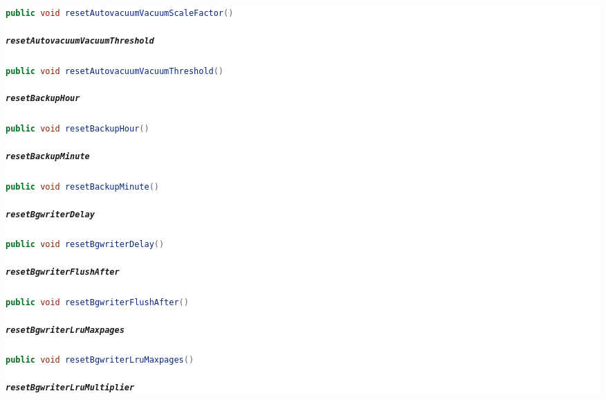```java
public void resetAutovacuumVacuumScaleFactor()
```

##### `resetAutovacuumVacuumThreshold` <a name="resetAutovacuumVacuumThreshold" id="@cdktf/provider-digitalocean.databasePostgresqlConfig.DatabasePostgresqlConfig.resetAutovacuumVacuumThreshold"></a>

```java
public void resetAutovacuumVacuumThreshold()
```

##### `resetBackupHour` <a name="resetBackupHour" id="@cdktf/provider-digitalocean.databasePostgresqlConfig.DatabasePostgresqlConfig.resetBackupHour"></a>

```java
public void resetBackupHour()
```

##### `resetBackupMinute` <a name="resetBackupMinute" id="@cdktf/provider-digitalocean.databasePostgresqlConfig.DatabasePostgresqlConfig.resetBackupMinute"></a>

```java
public void resetBackupMinute()
```

##### `resetBgwriterDelay` <a name="resetBgwriterDelay" id="@cdktf/provider-digitalocean.databasePostgresqlConfig.DatabasePostgresqlConfig.resetBgwriterDelay"></a>

```java
public void resetBgwriterDelay()
```

##### `resetBgwriterFlushAfter` <a name="resetBgwriterFlushAfter" id="@cdktf/provider-digitalocean.databasePostgresqlConfig.DatabasePostgresqlConfig.resetBgwriterFlushAfter"></a>

```java
public void resetBgwriterFlushAfter()
```

##### `resetBgwriterLruMaxpages` <a name="resetBgwriterLruMaxpages" id="@cdktf/provider-digitalocean.databasePostgresqlConfig.DatabasePostgresqlConfig.resetBgwriterLruMaxpages"></a>

```java
public void resetBgwriterLruMaxpages()
```

##### `resetBgwriterLruMultiplier` <a name="resetBgwriterLruMultiplier" id="@cdktf/provider-digitalocean.databasePostgresqlConfig.DatabasePostgresqlConfig.resetBgwriterLruMultiplier"></a>
